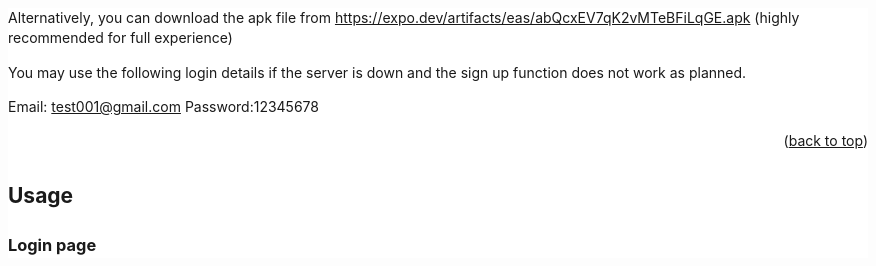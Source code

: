 Alternatively, you can download the apk file from https://expo.dev/artifacts/eas/abQcxEV7qK2vMTeBFiLqGE.apk (highly recommended for full experience)

You may use the following login details if the server is down and the sign up function does not work as planned.

Email: test001@gmail.com
Password:12345678

<p align="right">(<a href="#top">back to top</a>)</p>
<div id="#usage"></div>

## Usage

### Login page

<div align="center">